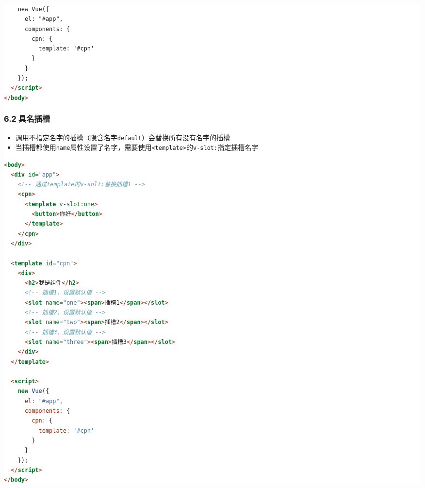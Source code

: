 ```html
    new Vue({
      el: "#app",
      components: {
        cpn: {
          template: '#cpn'
        }
      }
    });
  </script>
</body>
```

### 6.2 具名插槽

- 调用不指定名字的插槽（隐含名字`default`）会替换所有没有名字的插槽
- 当插槽都使用`name`属性设置了名字，需要使用`<template>`的`v-slot:`指定插槽名字

```html
<body>
  <div id="app">
    <!-- 通过template的v-solt:替换插槽1 -->
    <cpn>
      <template v-slot:one>
        <button>你好</button>
      </template>
    </cpn>
  </div>

  <template id="cpn">
    <div>
      <h2>我是组件</h2>
      <!-- 插槽1，设置默认值 -->
      <slot name="one"><span>插槽1</span></slot>
      <!-- 插槽2，设置默认值 -->
      <slot name="two"><span>插槽2</span></slot>
      <!-- 插槽3，设置默认值 -->
      <slot name="three"><span>插槽3</span></slot>
    </div>
  </template>

  <script>
    new Vue({
      el: "#app",
      components: {
        cpn: {
          template: '#cpn'
        }
      }
    });
  </script>
</body>
```
